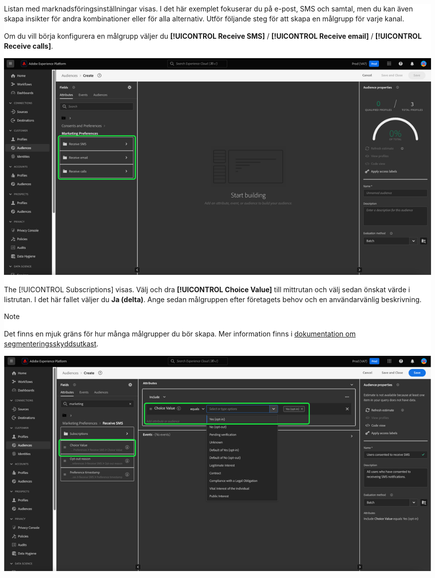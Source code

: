 Listan med marknadsföringsinställningar visas. I det här exemplet fokuserar du på e-post, SMS och samtal, men du kan även skapa insikter för andra kombinationer eller för alla alternativ. Utför följande steg för att skapa en målgrupp för varje kanal.

Om du vill börja konfigurera en målgrupp väljer du **[!UICONTROL Receive SMS]** / **[!UICONTROL Receive email]** / **[!UICONTROL Receive calls]**.

![De tillgängliga kontaktkanalerna för marknadsföring är markerade i målgruppsverktyget.](../images/insights-use-cases/consent-analysis/channels.png)

The [!UICONTROL Subscriptions] visas. Välj och dra **[!UICONTROL Choice Value]** till mittrutan och välj sedan önskat värde i listrutan. I det här fallet väljer du **Ja (delta)**. Ange sedan målgruppen efter företagets behov och en användarvänlig beskrivning.

>[!NOTE]
>
>Det finns en mjuk gräns för hur många målgrupper du bör skapa. Mer information finns i [dokumentation om segmenteringsskyddsutkast](https://experienceleague.adobe.com/docs/experience-platform/profile/guardrails.html?lang=en#segmentation-guardrails).

![The [!UICONTROL Choice Value] attributet med [!UICONTROL Yes (opt-in)] det värde som markeras i segmentbyggaren. Namnet på och beskrivningen av målgruppen markeras också.](../images/insights-use-cases/consent-analysis/choice-value.png)

